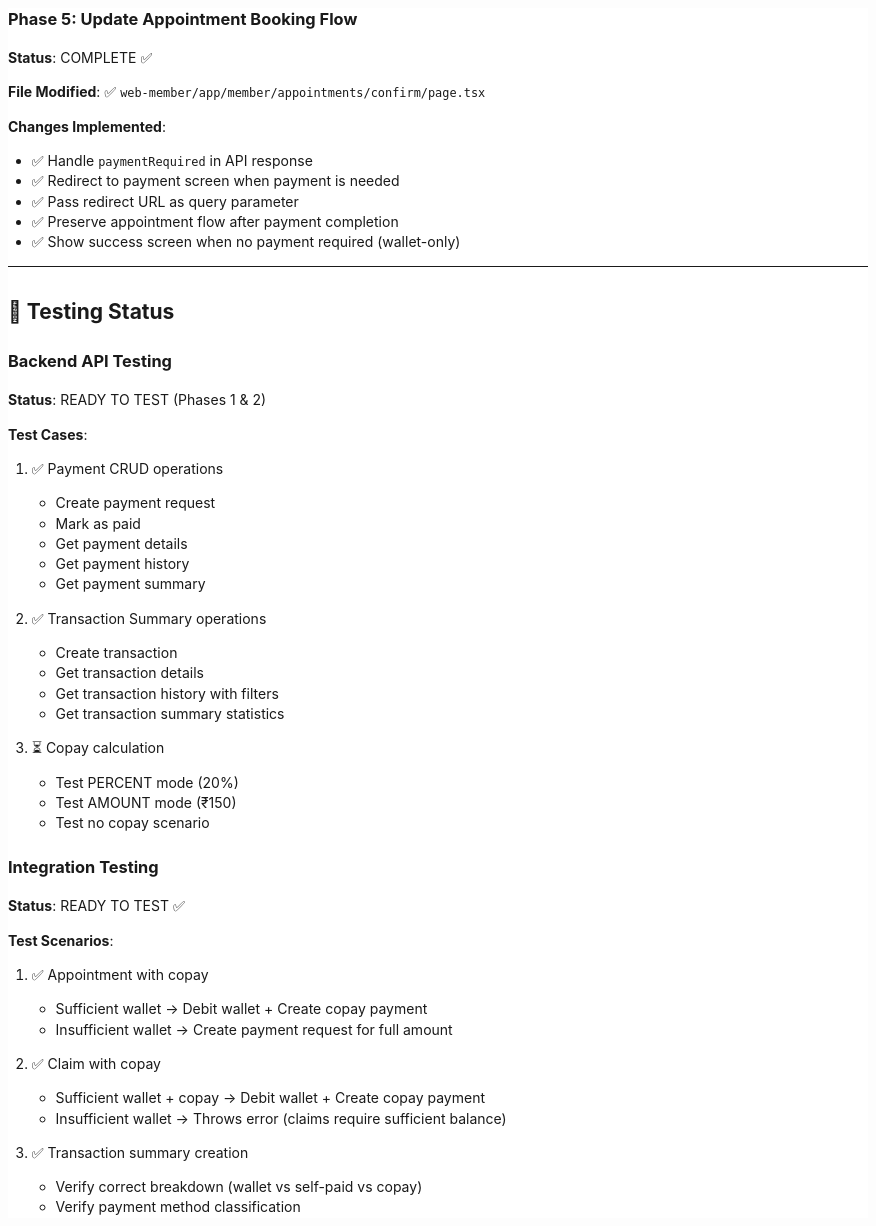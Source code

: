 ### Phase 5: Update Appointment Booking Flow
**Status**: COMPLETE ✅

**File Modified**: ✅ `web-member/app/member/appointments/confirm/page.tsx`

**Changes Implemented**:
- ✅ Handle `paymentRequired` in API response
- ✅ Redirect to payment screen when payment is needed
- ✅ Pass redirect URL as query parameter
- ✅ Preserve appointment flow after payment completion
- ✅ Show success screen when no payment required (wallet-only)

---

## 🧪 Testing Status

### Backend API Testing
**Status**: READY TO TEST (Phases 1 & 2)

**Test Cases**:
1. ✅ Payment CRUD operations
   - Create payment request
   - Mark as paid
   - Get payment details
   - Get payment history
   - Get payment summary

2. ✅ Transaction Summary operations
   - Create transaction
   - Get transaction details
   - Get transaction history with filters
   - Get transaction summary statistics

3. ⏳ Copay calculation
   - Test PERCENT mode (20%)
   - Test AMOUNT mode (₹150)
   - Test no copay scenario

### Integration Testing
**Status**: READY TO TEST ✅

**Test Scenarios**:
1. ✅ Appointment with copay
   - Sufficient wallet → Debit wallet + Create copay payment
   - Insufficient wallet → Create payment request for full amount

2. ✅ Claim with copay
   - Sufficient wallet + copay → Debit wallet + Create copay payment
   - Insufficient wallet → Throws error (claims require sufficient balance)

3. ✅ Transaction summary creation
   - Verify correct breakdown (wallet vs self-paid vs copay)
   - Verify payment method classification
